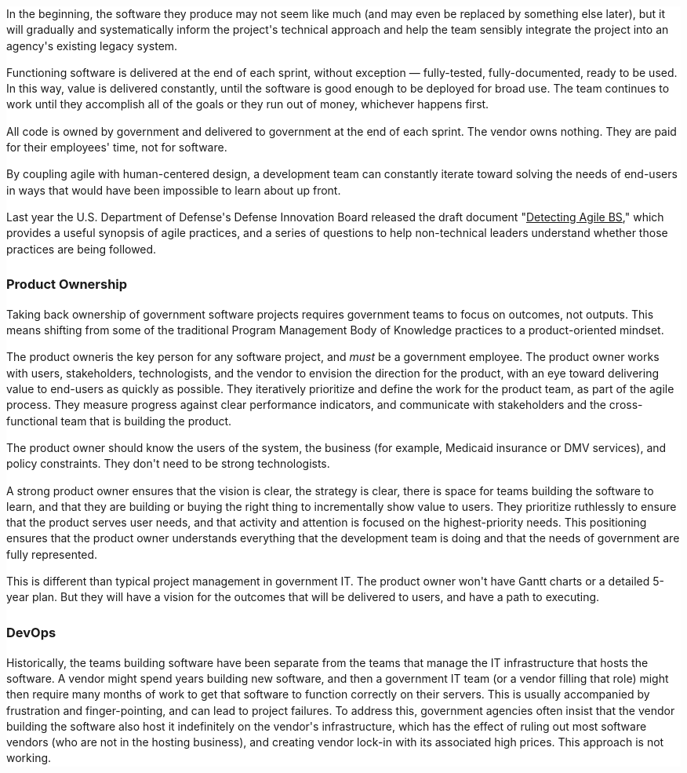 In the beginning, the software they produce may not seem like much (and may even be replaced by something else later), but it will gradually and systematically inform the project's technical approach and help the team sensibly integrate the project into an agency's existing legacy system.

Functioning software is delivered at the end of each sprint, without exception — fully-tested, fully-documented, ready to be used. In this way, value is delivered constantly, until the software is good enough to be deployed for broad use. The team continues to work until they accomplish all of the goals or they run out of money, whichever happens first.

All code is owned by government and delivered to government at the end of each sprint. The vendor owns nothing. They are paid for their employees' time, not for software.

By coupling agile with human-centered design, a development team can constantly iterate toward solving the needs of end-users in ways that would have been impossible to learn about up front.

Last year the U.S. Department of Defense's Defense Innovation Board released the draft document "[Detecting Agile BS](https://media.defense.gov/2018/Oct/09/2002049591/-1/-1/0/DIB_DETECTING_AGILE_BS_2018.10.05.PDF)," which provides a useful synopsis of agile practices, and a series of questions to help non-technical leaders understand whether those practices are being followed.

### Product Ownership

Taking back ownership of government software projects requires government teams to focus on outcomes, not outputs. This means shifting from some of the traditional Program Management Body of Knowledge practices to a product-oriented mindset.

The product owneris the key person for any software project, and _must_ be a government employee. The product owner works with users, stakeholders, technologists, and the vendor to envision the direction for the product, with an eye toward delivering value to end-users as quickly as possible. They iteratively prioritize and define the work for the product team, as part of the agile process. They measure progress against clear performance indicators, and communicate with stakeholders and the cross-functional team that is building the product.

The product owner should know the users of the system, the business (for example, Medicaid insurance or DMV services), and policy constraints. They don't need to be strong technologists.

A strong product owner ensures that the vision is clear, the strategy is clear, there is space for teams building the software to learn, and that they are building or buying the right thing to incrementally show value to users. They prioritize ruthlessly to ensure that the product serves user needs, and that activity and attention is focused on the highest-priority needs. This positioning ensures that the product owner understands everything that the development team is doing and that the needs of government are fully represented.

This is different than typical project management in government IT. The product owner won't have Gantt charts or a detailed 5-year plan. But they will have a vision for the outcomes that will be delivered to users, and have a path to executing.

### DevOps

Historically, the teams building software have been separate from the teams that manage the IT infrastructure that hosts the software. A vendor might spend years building new software, and then a government IT team (or a vendor filling that role) might then require many months of work to get that software to function correctly on their servers. This is usually accompanied by frustration and finger-pointing, and can lead to project failures. To address this, government agencies often insist that the vendor building the software also host it indefinitely on the vendor's infrastructure, which has the effect of ruling out most software vendors (who are not in the hosting business), and creating vendor lock-in with its associated high prices. This approach is not working.
